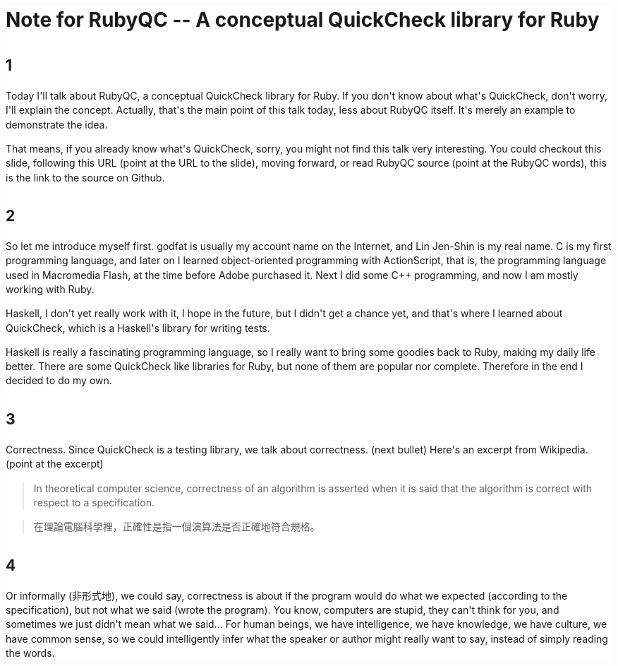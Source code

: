 
# Note for RubyQC -- A conceptual QuickCheck library for Ruby

## 1

Today I'll talk about RubyQC, a conceptual QuickCheck library for Ruby.
If you don't know about what's QuickCheck, don't worry, I'll explain the
concept. Actually, that's the main point of this talk today, less about
RubyQC itself. It's merely an example to demonstrate the idea.

That means, if you already know what's QuickCheck, sorry, you might not
find this talk very interesting. You could checkout this slide, following
this URL (point at the URL to the slide), moving forward, or read RubyQC
source (point at the RubyQC words), this is the link to the source on Github.

## 2

So let me introduce myself first. godfat is usually my account name on
the Internet, and Lin Jen-Shin is my real name. C is my first programming
language, and later on I learned object-oriented programming with
ActionScript, that is, the programming language used in Macromedia Flash,
at the time before Adobe purchased it. Next I did some C++ programming,
and now I am mostly working with Ruby.

Haskell, I don't yet really work with it, I hope in the future, but I didn't
get a chance yet, and that's where I learned about QuickCheck, which is a
Haskell's library for writing tests.

Haskell is really a fascinating programming language, so I really want to
bring some goodies back to Ruby, making my daily life better. There are some
QuickCheck like libraries for Ruby, but none of them are popular nor complete.
Therefore in the end I decided to do my own.

## 3

Correctness. Since QuickCheck is a testing library, we talk about correctness.
(next bullet) Here's an excerpt from Wikipedia. (point at the excerpt)

> In theoretical computer science, correctness of an algorithm is asserted
> when it is said that the algorithm is correct with respect to a
> specification.

> 在理論電腦科學裡，正確性是指一個演算法是否正確地符合規格。

## 4

Or informally (非形式地), we could say, correctness is about if the program
would do what we expected (according to the specification), but not what we
said (wrote the program). You know, computers are stupid, they can't think
for you, and sometimes we just didn't mean what we said... For human beings,
we have intelligence, we have knowledge, we have culture, we have common
sense, so we could intelligently infer what the speaker or author might
really want to say, instead of simply reading the words.
